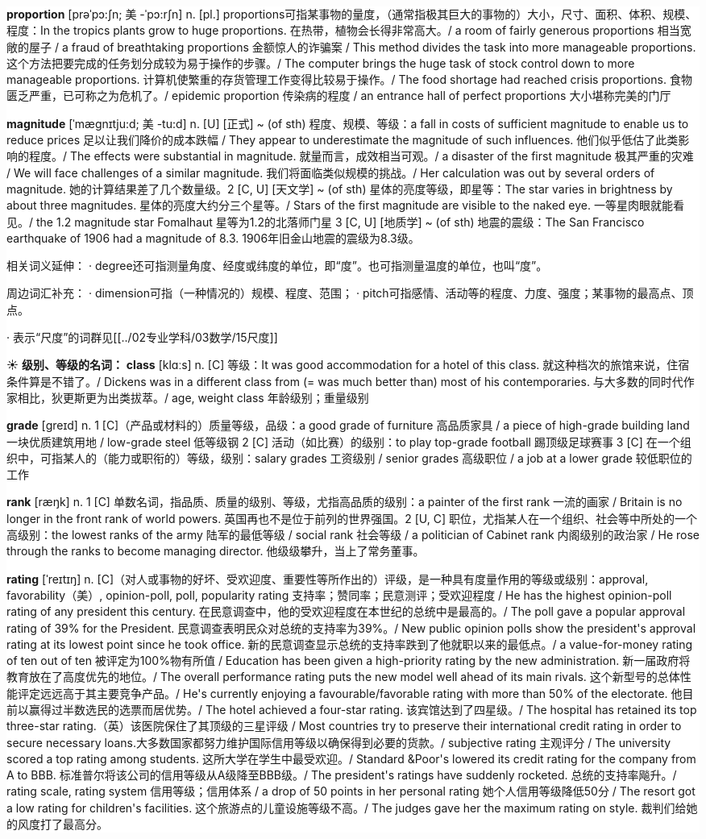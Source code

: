 <span class="vocabulary">**proportion**</span> [prəˈpɔ:ʃn; 美 -ˈpɔ:rʃn]
<span class="definition">n. [pl.] proportions可指某事物的量度，（通常指极其巨大的事物的）大小，尺寸、面积、体积、规模、程度：</span>In the tropics plants grow to huge proportions. 在热带，植物会长得非常高大。/ a room of fairly generous proportions 相当宽敞的屋子 / a fraud of breathtaking proportions 金额惊人的诈骗案 / This method divides the task into more manageable proportions. 这个方法把要完成的任务划分成较为易于操作的步骤。/ The computer brings the huge task of stock control down to more manageable proportions. 计算机使繁重的存货管理工作变得比较易于操作。/ The food shortage had reached crisis proportions. 食物匮乏严重，已可称之为危机了。/ epidemic proportion 传染病的程度 / an entrance hall of perfect proportions 大小堪称完美的门厅
           
<span class="vocabulary">**magnitude**</span> [ˈmægnɪtju:d; 美 -tu:d]
<span class="definition">n. [U] [正式] ~ (of sth) 程度、规模、等级：</span>a fall in costs of sufficient magnitude to enable us to reduce prices 足以让我们降价的成本跌幅 / They appear to underestimate the magnitude of such influences. 他们似乎低估了此类影响的程度。/ The effects were substantial in magnitude. 就量而言，成效相当可观。/ a disaster of the first magnitude 极其严重的灾难 / We will face challenges of a similar magnitude. 我们将面临类似规模的挑战。/ Her calculation was out by several orders of magnitude. 她的计算结果差了几个数量级。<span class="definition">2 [C, U] [天文学] ~ (of sth) 星体的亮度等级，即星等：</span>The star varies in brightness by about three magnitudes. 星体的亮度大约分三个星等。/ Stars of the first magnitude are visible to the naked eye. 一等星肉眼就能看见。/ the 1.2 magnitude star Fomalhaut 星等为1.2的北落师门星 <span class="definition">3 [C, U] [地质学] ~ (of sth) 地震的震级：</span>The San Francisco earthquake of 1906 had a magnitude of 8.3. 1906年旧金山地震的震级为8.3级。

相关词义延伸：
· degree还可指测量角度、经度或纬度的单位，即“度”。也可指测量温度的单位，也叫“度”。

周边词汇补充：
· dimension可指（一种情况的）规模、程度、范围；
· pitch可指感情、活动等的程度、力度、强度；某事物的最高点、顶点。

· 表示“尺度”的词群见[[../02专业学科/03数学/15尺度]]

☀ <span class="category">**级别、等级的名词：**</span>
<span class="vocabulary">**class**</span> [klɑːs] 
<span class="definition">n. [C] 等级：</span>It was good accommodation for a hotel of this class. 就这种档次的旅馆来说，住宿条件算是不错了。/ Dickens was in a different class from (= was much better than) most of his contemporaries. 与大多数的同时代作家相比，狄更斯更为出类拔萃。/ age, weight class 年龄级别；重量级别 

<span class="vocabulary">**grade**</span> [ɡreɪd] 
<span class="definition">n. 1 [C]（产品或材料的）质量等级，品级：</span>a good grade of furniture 高品质家具 / a piece of high-grade building land 一块优质建筑用地 / low-grade steel 低等级钢 <span class="definition">2 [C] 活动（如比赛）的级别：</span>to play top-grade football 踢顶级足球赛事 <span class="definition">3 [C] 在一个组织中，可指某人的（能力或职衔的）等级，级别：</span>salary grades 工资级别 / senior grades 高级职位 / a job at a lower grade 较低职位的工作

<span class="vocabulary">**rank**</span> [ræŋk] 
<span class="definition">n. 1 [C] 单数名词，指品质、质量的级别、等级，尤指高品质的级别：</span>a painter of the first rank 一流的画家 / Britain is no longer in the front rank of world powers. 英国再也不是位于前列的世界强国。<span class="definition">2 [U, C] 职位，尤指某人在一个组织、社会等中所处的一个高级别：</span>the lowest ranks of the army 陆军的最低等级 / social rank 社会等级 / a politician of Cabinet rank 内阁级别的政治家 / He rose through the ranks to become managing director. 他级级攀升，当上了常务董事。
                      
<span class="vocabulary">**rating**</span> [ˈreɪtɪŋ]
<span class="definition">n. [C]（对人或事物的好坏、受欢迎度、重要性等所作出的）评级，是一种具有度量作用的等级或级别：</span>approval, favorability（美）, opinion-poll, poll, popularity rating 支持率；赞同率；民意测评；受欢迎程度 / He has the highest opinion-poll rating of any president this century. 在民意调查中，他的受欢迎程度在本世纪的总统中是最高的。/ The poll gave a popular approval rating of 39% for the President. 民意调查表明民众对总统的支持率为39%。/ New public opinion polls show the president's approval rating at its lowest point since he took office. 新的民意调查显示总统的支持率跌到了他就职以来的最低点。/ a value-for-money rating of ten out of ten 被评定为100%物有所值 / Education has been given a high-priority rating by the new administration. 新一届政府将教育放在了高度优先的地位。/ The overall performance rating puts the new model well ahead of its main rivals. 这个新型号的总体性能评定远远高于其主要竞争产品。/ He's currently enjoying a favourable/favorable rating with more than 50% of the electorate. 他目前以赢得过半数选民的选票而居优势。/ The hotel achieved a four-star rating. 该宾馆达到了四星级。/ The hospital has retained its top three-star rating.（英）该医院保住了其顶级的三星评级 / Most countries try to preserve their international credit rating in order to secure necessary loans.大多数国家都努力维护国际信用等级以确保得到必要的货款。/ subjective rating 主观评分 / The university scored a top rating among students. 这所大学在学生中最受欢迎。/ Standard &Poor's lowered its credit rating for the company from A to BBB. 标准普尔将该公司的信用等级从A级降至BBB级。/ The president's ratings have suddenly rocketed. 总统的支持率飚升。/ rating scale, rating system 信用等级；信用体系 / a drop of 50 points in her personal rating 她个人信用等级降低50分 / The resort got a low rating for children's facilities. 这个旅游点的儿童设施等级不高。/ The judges gave her the maximum rating on style. 裁判们给她的风度打了最高分。

